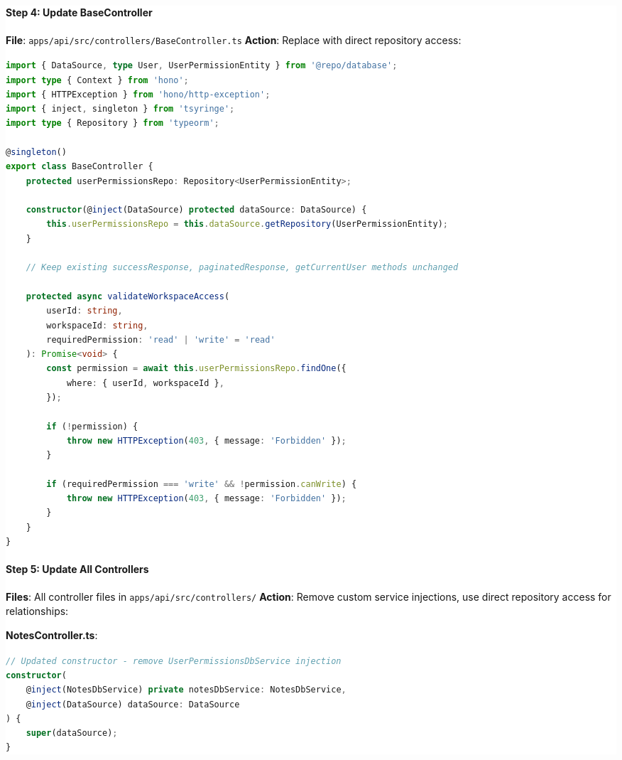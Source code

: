 #### Step 4: Update BaseController
**File**: `apps/api/src/controllers/BaseController.ts`
**Action**: Replace with direct repository access:
```typescript
import { DataSource, type User, UserPermissionEntity } from '@repo/database';
import type { Context } from 'hono';
import { HTTPException } from 'hono/http-exception';
import { inject, singleton } from 'tsyringe';
import type { Repository } from 'typeorm';

@singleton()
export class BaseController {
    protected userPermissionsRepo: Repository<UserPermissionEntity>;

    constructor(@inject(DataSource) protected dataSource: DataSource) {
        this.userPermissionsRepo = this.dataSource.getRepository(UserPermissionEntity);
    }

    // Keep existing successResponse, paginatedResponse, getCurrentUser methods unchanged

    protected async validateWorkspaceAccess(
        userId: string,
        workspaceId: string,
        requiredPermission: 'read' | 'write' = 'read'
    ): Promise<void> {
        const permission = await this.userPermissionsRepo.findOne({
            where: { userId, workspaceId },
        });

        if (!permission) {
            throw new HTTPException(403, { message: 'Forbidden' });
        }

        if (requiredPermission === 'write' && !permission.canWrite) {
            throw new HTTPException(403, { message: 'Forbidden' });
        }
    }
}
```

#### Step 5: Update All Controllers
**Files**: All controller files in `apps/api/src/controllers/`
**Action**: Remove custom service injections, use direct repository access for relationships:

**NotesController.ts**:
```typescript
// Updated constructor - remove UserPermissionsDbService injection
constructor(
    @inject(NotesDbService) private notesDbService: NotesDbService,
    @inject(DataSource) dataSource: DataSource
) {
    super(dataSource);
}
```
